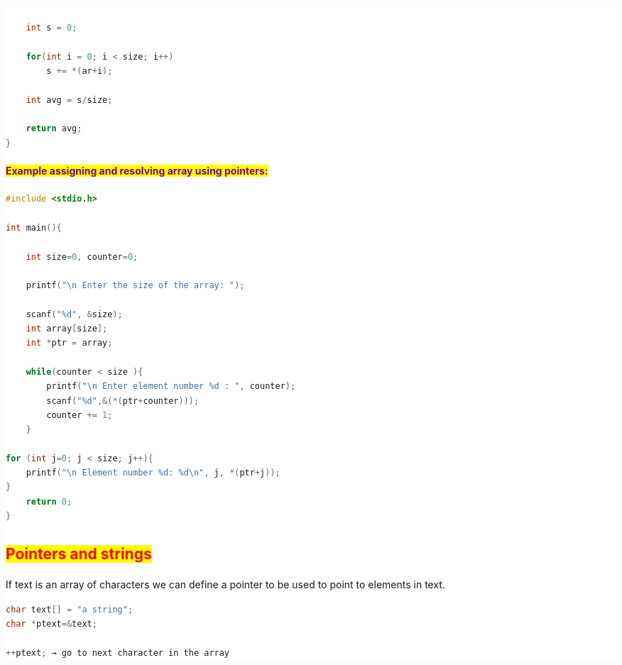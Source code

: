 ```c

    int s = 0;
    
    for(int i = 0; i < size; i++)
        s += *(ar+i);
        
    int avg = s/size;
    
    return avg;
}
```

#### <mark style="color:purple;">Example assigning and resolving array using pointers:</mark>

```c
#include <stdio.h>

int main(){

    int size=0, counter=0;
    
    printf("\n Enter the size of the array: ");
    
    scanf("%d", &size);
    int array[size];
    int *ptr = array;

    while(counter < size ){
        printf("\n Enter element number %d : ", counter);
        scanf("%d",&(*(ptr+counter)));
        counter += 1;
    }

for (int j=0; j < size; j++){
    printf("\n Element number %d: %d\n", j, *(ptr+j));
}
    return 0;
}
```

## <mark style="color:red;">Pointers and strings</mark>

If text is an array of characters we can define a pointer to be used to point to elements in text.

```c
char text[] = "a string";
char *ptext=&text;

++ptext; → go to next character in the array
```
